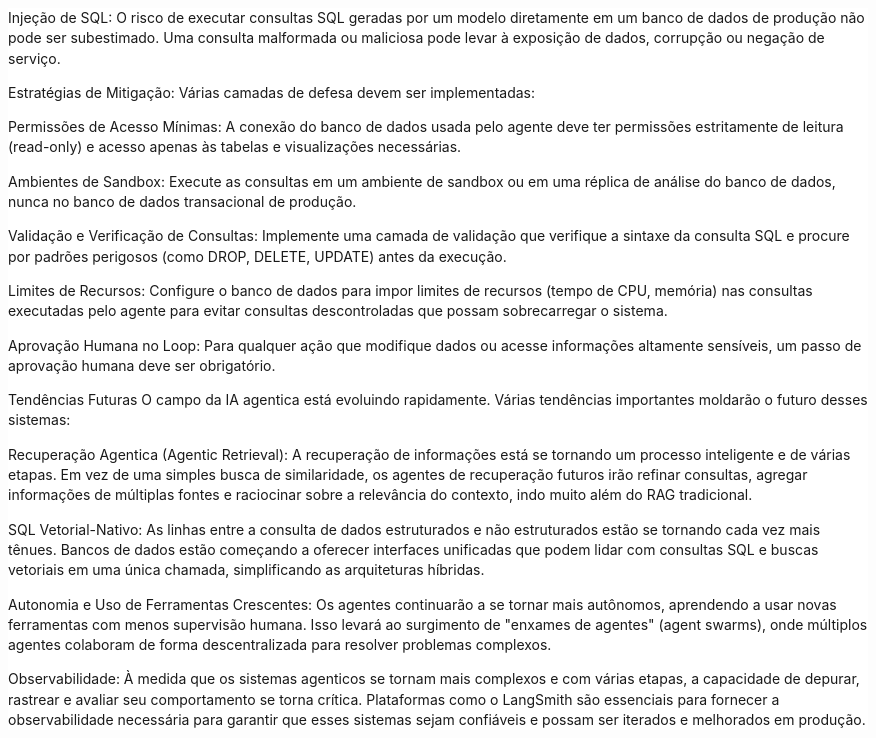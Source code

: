Injeção de SQL: O risco de executar consultas SQL geradas por um modelo diretamente em um banco de dados de produção não pode ser subestimado. Uma consulta malformada ou maliciosa pode levar à exposição de dados, corrupção ou negação de serviço.   

Estratégias de Mitigação: Várias camadas de defesa devem ser implementadas:

Permissões de Acesso Mínimas: A conexão do banco de dados usada pelo agente deve ter permissões estritamente de leitura (read-only) e acesso apenas às tabelas e visualizações necessárias.

Ambientes de Sandbox: Execute as consultas em um ambiente de sandbox ou em uma réplica de análise do banco de dados, nunca no banco de dados transacional de produção.

Validação e Verificação de Consultas: Implemente uma camada de validação que verifique a sintaxe da consulta SQL e procure por padrões perigosos (como DROP, DELETE, UPDATE) antes da execução.   

Limites de Recursos: Configure o banco de dados para impor limites de recursos (tempo de CPU, memória) nas consultas executadas pelo agente para evitar consultas descontroladas que possam sobrecarregar o sistema.   

Aprovação Humana no Loop: Para qualquer ação que modifique dados ou acesse informações altamente sensíveis, um passo de aprovação humana deve ser obrigatório.

Tendências Futuras
O campo da IA agentica está evoluindo rapidamente. Várias tendências importantes moldarão o futuro desses sistemas:

Recuperação Agentica (Agentic Retrieval): A recuperação de informações está se tornando um processo inteligente e de várias etapas. Em vez de uma simples busca de similaridade, os agentes de recuperação futuros irão refinar consultas, agregar informações de múltiplas fontes e raciocinar sobre a relevância do contexto, indo muito além do RAG tradicional.   

SQL Vetorial-Nativo: As linhas entre a consulta de dados estruturados e não estruturados estão se tornando cada vez mais tênues. Bancos de dados estão começando a oferecer interfaces unificadas que podem lidar com consultas SQL e buscas vetoriais em uma única chamada, simplificando as arquiteturas híbridas.   

Autonomia e Uso de Ferramentas Crescentes: Os agentes continuarão a se tornar mais autônomos, aprendendo a usar novas ferramentas com menos supervisão humana. Isso levará ao surgimento de "enxames de agentes" (agent swarms), onde múltiplos agentes colaboram de forma descentralizada para resolver problemas complexos.   

Observabilidade: À medida que os sistemas agenticos se tornam mais complexos e com várias etapas, a capacidade de depurar, rastrear e avaliar seu comportamento se torna crítica. Plataformas como o LangSmith são essenciais para fornecer a observabilidade necessária para garantir que esses sistemas sejam confiáveis e possam ser iterados e melhorados em produção. 